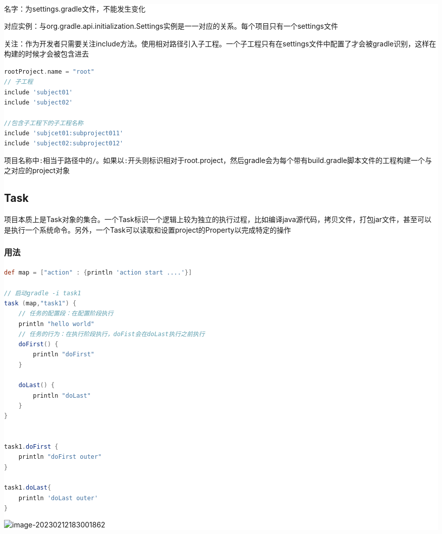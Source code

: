 名字：为settings.gradle文件，不能发生变化

对应实例：与org.gradle.api.initialization.Settings实例是一一对应的关系。每个项目只有一个settings文件

关注：作为开发者只需要关注include方法。使用相对路径引入子工程。一个子工程只有在settings文件中配置了才会被gradle识别，这样在构建的时候才会被包含进去

```groovy
rootProject.name = "root"
// 子工程
include 'subject01'
include 'subject02'

//包含子工程下的子工程名称
include 'subjcet01:subproject011'
include 'subject02:subproject012'
```

项目名称中`:`相当于路径中的`/`。如果以`:`开头则标识相对于root.project，然后gradle会为每个带有build.gradle脚本文件的工程构建一个与之对应的project对象

## Task

项目本质上是Task对象的集合。一个Task标识一个逻辑上较为独立的执行过程，比如编译java源代码，拷贝文件，打包jar文件，甚至可以是执行一个系统命令。另外，一个Task可以读取和设置project的Property以完成特定的操作

### 用法

```groovy
def map = ["action" : {println 'action start ....'}]

// 启动gradle -i task1
task (map,"task1") {
    // 任务的配置段：在配置阶段执行
    println "hello world"
    // 任务的行为：在执行阶段执行，doFist会在doLast执行之前执行
    doFirst() {
        println "doFirst"
    }

    doLast() {
        println "doLast"
    }
}


task1.doFirst {
    println "doFirst outer"
}

task1.doLast{
    println 'doLast outer'
}
```

![image-20230212183001862](https://gitee.com/cnuto/images/raw/master/image/image-20230212183001862.png)
